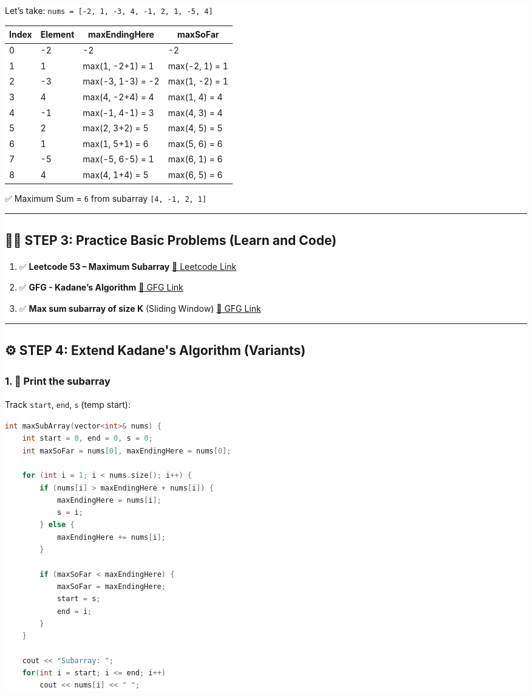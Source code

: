 Let’s take: `nums = [-2, 1, -3, 4, -1, 2, 1, -5, 4]`

| Index | Element | maxEndingHere     | maxSoFar       |
| ----- | ------- | ----------------- | -------------- |
| 0     | -2      | -2                | -2             |
| 1     | 1       | max(1, -2+1) = 1  | max(-2, 1) = 1 |
| 2     | -3      | max(-3, 1-3) = -2 | max(1, -2) = 1 |
| 3     | 4       | max(4, -2+4) = 4  | max(1, 4) = 4  |
| 4     | -1      | max(-1, 4-1) = 3  | max(4, 3) = 4  |
| 5     | 2       | max(2, 3+2) = 5   | max(4, 5) = 5  |
| 6     | 1       | max(1, 5+1) = 6   | max(5, 6) = 6  |
| 7     | -5      | max(-5, 6-5) = 1  | max(6, 1) = 6  |
| 8     | 4       | max(4, 1+4) = 5   | max(6, 5) = 6  |

✅ Maximum Sum = `6` from subarray `[4, -1, 2, 1]`

---

## 🏋️‍♂️ STEP 3: Practice Basic Problems (Learn and Code)

1. ✅ **Leetcode 53 – Maximum Subarray**
   [🔗 Leetcode Link](https://leetcode.com/problems/maximum-subarray/)

2. ✅ **GFG - Kadane’s Algorithm**
   [🔗 GFG Link](https://practice.geeksforgeeks.org/problems/kadanes-algorithm-1587115620)

3. ✅ **Max sum subarray of size K** (Sliding Window)
   [🔗 GFG Link](https://practice.geeksforgeeks.org/problems/max-sum-subarray-of-size-k5313/1)

---

## ⚙️ STEP 4: Extend Kadane's Algorithm (Variants)

### 1. 🔁 Print the subarray

Track `start`, `end`, `s` (temp start):

```cpp
int maxSubArray(vector<int>& nums) {
    int start = 0, end = 0, s = 0;
    int maxSoFar = nums[0], maxEndingHere = nums[0];

    for (int i = 1; i < nums.size(); i++) {
        if (nums[i] > maxEndingHere + nums[i]) {
            maxEndingHere = nums[i];
            s = i;
        } else {
            maxEndingHere += nums[i];
        }

        if (maxSoFar < maxEndingHere) {
            maxSoFar = maxEndingHere;
            start = s;
            end = i;
        }
    }

    cout << "Subarray: ";
    for(int i = start; i <= end; i++)
        cout << nums[i] << " ";
```